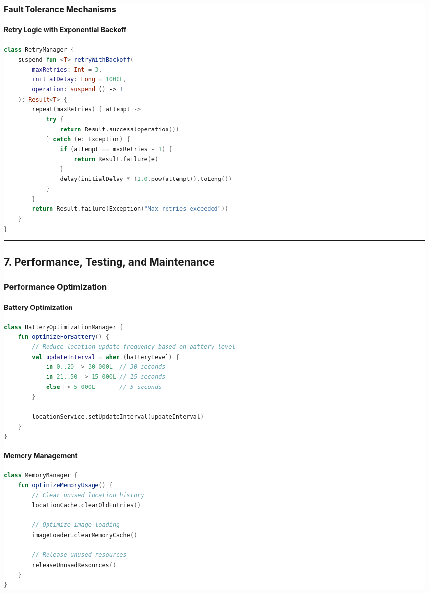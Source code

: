 ### Fault Tolerance Mechanisms

#### Retry Logic with Exponential Backoff
```kotlin
class RetryManager {
    suspend fun <T> retryWithBackoff(
        maxRetries: Int = 3,
        initialDelay: Long = 1000L,
        operation: suspend () -> T
    ): Result<T> {
        repeat(maxRetries) { attempt ->
            try {
                return Result.success(operation())
            } catch (e: Exception) {
                if (attempt == maxRetries - 1) {
                    return Result.failure(e)
                }
                delay(initialDelay * (2.0.pow(attempt)).toLong())
            }
        }
        return Result.failure(Exception("Max retries exceeded"))
    }
}
```

---

## 7. Performance, Testing, and Maintenance

### Performance Optimization

#### Battery Optimization
```kotlin
class BatteryOptimizationManager {
    fun optimizeForBattery() {
        // Reduce location update frequency based on battery level
        val updateInterval = when (batteryLevel) {
            in 0..20 -> 30_000L  // 30 seconds
            in 21..50 -> 15_000L // 15 seconds
            else -> 5_000L       // 5 seconds
        }
        
        locationService.setUpdateInterval(updateInterval)
    }
}
```

#### Memory Management
```kotlin
class MemoryManager {
    fun optimizeMemoryUsage() {
        // Clear unused location history
        locationCache.clearOldEntries()
        
        // Optimize image loading
        imageLoader.clearMemoryCache()
        
        // Release unused resources
        releaseUnusedResources()
    }
}
```
